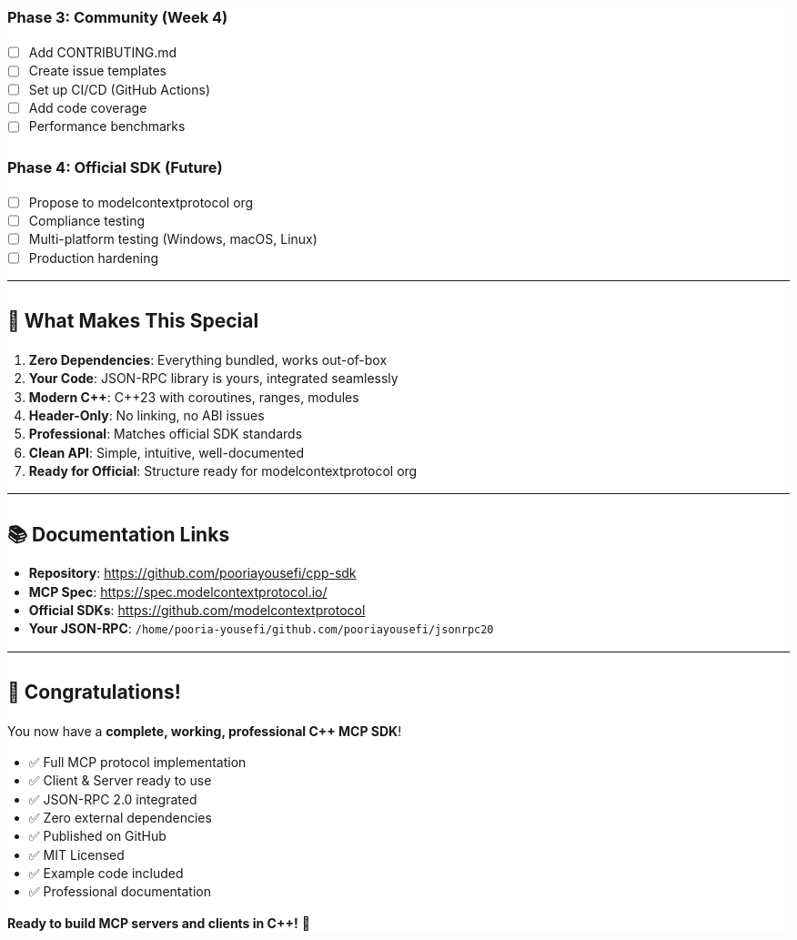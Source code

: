 ### Phase 3: Community (Week 4)
- [ ] Add CONTRIBUTING.md
- [ ] Create issue templates
- [ ] Set up CI/CD (GitHub Actions)
- [ ] Add code coverage
- [ ] Performance benchmarks

### Phase 4: Official SDK (Future)
- [ ] Propose to modelcontextprotocol org
- [ ] Compliance testing
- [ ] Multi-platform testing (Windows, macOS, Linux)
- [ ] Production hardening

---

## 🌟 What Makes This Special

1. **Zero Dependencies**: Everything bundled, works out-of-box
2. **Your Code**: JSON-RPC library is yours, integrated seamlessly
3. **Modern C++**: C++23 with coroutines, ranges, modules
4. **Header-Only**: No linking, no ABI issues
5. **Professional**: Matches official SDK standards
6. **Clean API**: Simple, intuitive, well-documented
7. **Ready for Official**: Structure ready for modelcontextprotocol org

---

## 📚 Documentation Links

- **Repository**: https://github.com/pooriayousefi/cpp-sdk
- **MCP Spec**: https://spec.modelcontextprotocol.io/
- **Official SDKs**: https://github.com/modelcontextprotocol
- **Your JSON-RPC**: `/home/pooria-yousefi/github.com/pooriayousefi/jsonrpc20`

---

## 🎊 Congratulations!

You now have a **complete, working, professional C++ MCP SDK**!

- ✅ Full MCP protocol implementation
- ✅ Client & Server ready to use
- ✅ JSON-RPC 2.0 integrated
- ✅ Zero external dependencies
- ✅ Published on GitHub
- ✅ MIT Licensed
- ✅ Example code included
- ✅ Professional documentation

**Ready to build MCP servers and clients in C++!** 🚀
